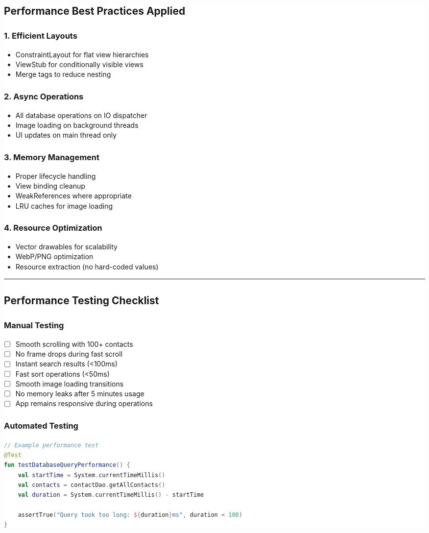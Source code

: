 
## Performance Best Practices Applied

### 1. **Efficient Layouts**
- ConstraintLayout for flat view hierarchies
- ViewStub for conditionally visible views
- Merge tags to reduce nesting

### 2. **Async Operations**
- All database operations on IO dispatcher
- Image loading on background threads
- UI updates on main thread only

### 3. **Memory Management**
- Proper lifecycle handling
- View binding cleanup
- WeakReferences where appropriate
- LRU caches for image loading

### 4. **Resource Optimization**
- Vector drawables for scalability
- WebP/PNG optimization
- Resource extraction (no hard-coded values)

---

## Performance Testing Checklist

### Manual Testing

- [ ] Smooth scrolling with 100+ contacts
- [ ] No frame drops during fast scroll
- [ ] Instant search results (<100ms)
- [ ] Fast sort operations (<50ms)
- [ ] Smooth image loading transitions
- [ ] No memory leaks after 5 minutes usage
- [ ] App remains responsive during operations

### Automated Testing

```kotlin
// Example performance test
@Test
fun testDatabaseQueryPerformance() {
    val startTime = System.currentTimeMillis()
    val contacts = contactDao.getAllContacts()
    val duration = System.currentTimeMillis() - startTime

    assertTrue("Query took too long: ${duration}ms", duration < 100)
}
```
